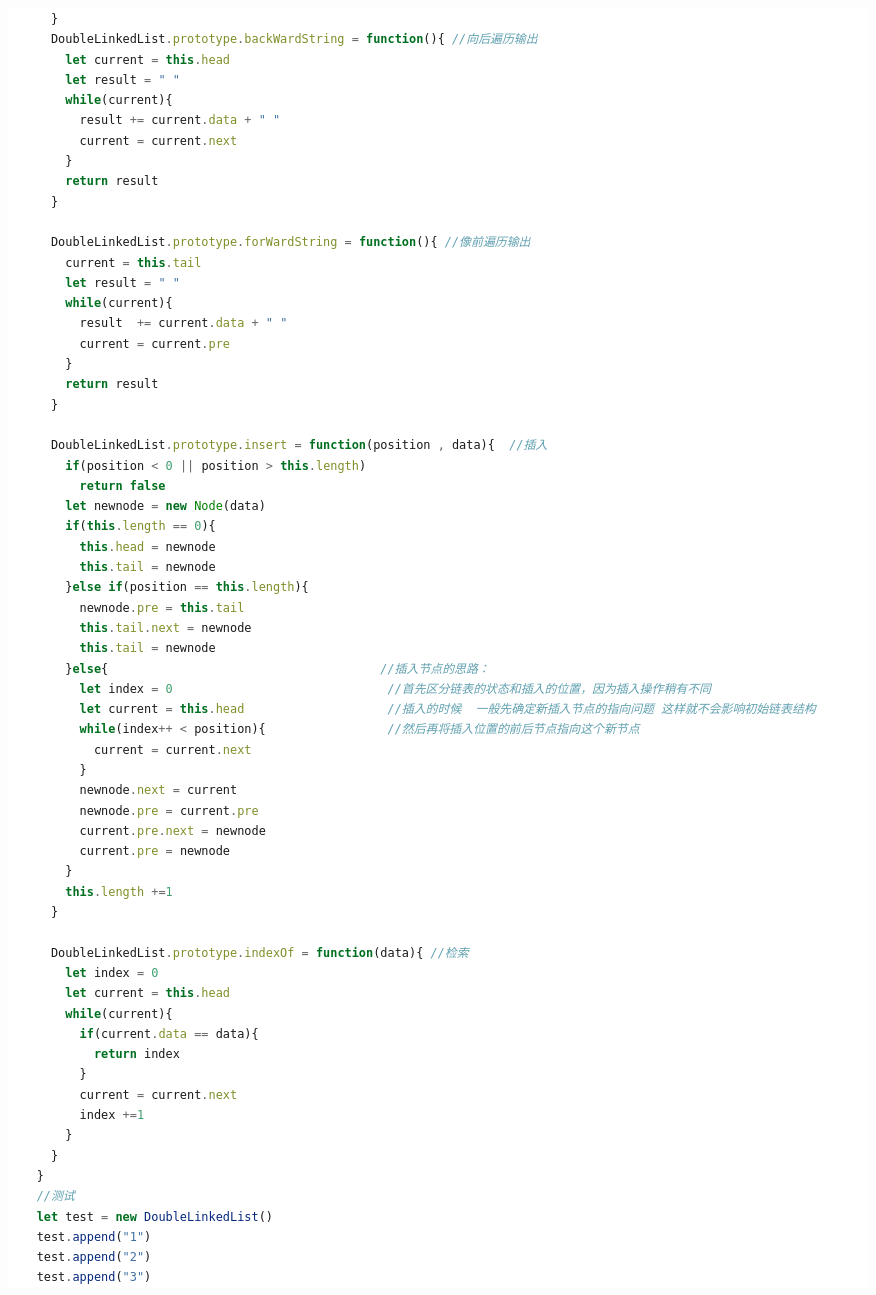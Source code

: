 ```js
      }
      DoubleLinkedList.prototype.backWardString = function(){ //向后遍历输出
        let current = this.head
        let result = " "
        while(current){
          result += current.data + " "
          current = current.next
        }
        return result
      }

      DoubleLinkedList.prototype.forWardString = function(){ //像前遍历输出
        current = this.tail
        let result = " "
        while(current){
          result  += current.data + " "
          current = current.pre
        }
        return result
      }

      DoubleLinkedList.prototype.insert = function(position , data){  //插入
        if(position < 0 || position > this.length)
          return false
        let newnode = new Node(data)
        if(this.length == 0){
          this.head = newnode
          this.tail = newnode
        }else if(position == this.length){
          newnode.pre = this.tail
          this.tail.next = newnode
          this.tail = newnode
        }else{                                      //插入节点的思路：
          let index = 0                              //首先区分链表的状态和插入的位置，因为插入操作稍有不同
          let current = this.head                    //插入的时候  一般先确定新插入节点的指向问题 这样就不会影响初始链表结构
          while(index++ < position){                 //然后再将插入位置的前后节点指向这个新节点
            current = current.next
          }                                      
          newnode.next = current         
          newnode.pre = current.pre
          current.pre.next = newnode
          current.pre = newnode
        }
        this.length +=1
      }

      DoubleLinkedList.prototype.indexOf = function(data){ //检索
        let index = 0
        let current = this.head
        while(current){
          if(current.data == data){
            return index
          }
          current = current.next
          index +=1
        }
      } 
    }
    //测试
    let test = new DoubleLinkedList()
    test.append("1")
    test.append("2")
    test.append("3")
```